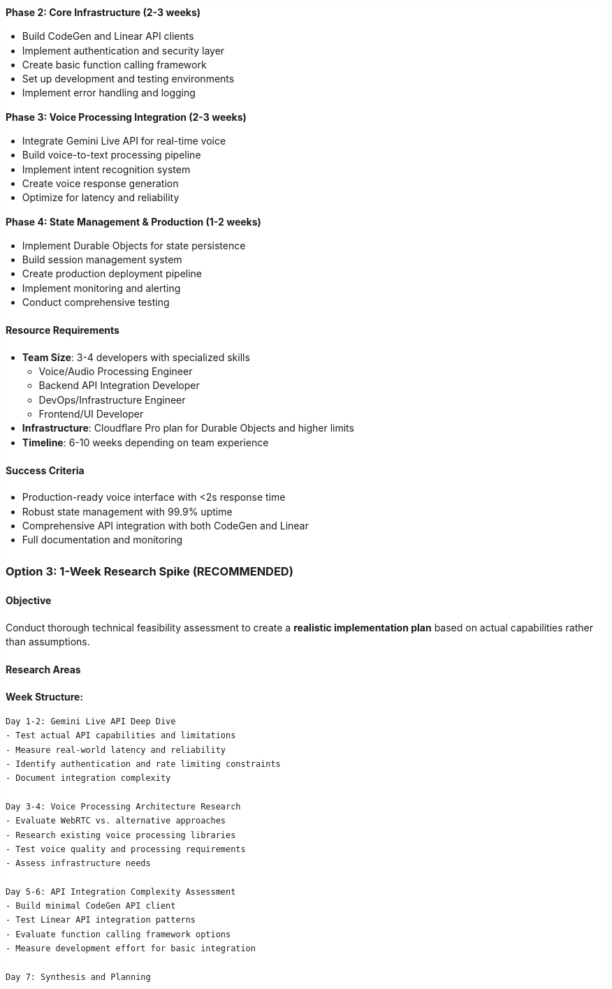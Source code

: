**Phase 2: Core Infrastructure (2-3 weeks)**
- Build CodeGen and Linear API clients
- Implement authentication and security layer
- Create basic function calling framework
- Set up development and testing environments
- Implement error handling and logging

**Phase 3: Voice Processing Integration (2-3 weeks)**
- Integrate Gemini Live API for real-time voice
- Build voice-to-text processing pipeline
- Implement intent recognition system
- Create voice response generation
- Optimize for latency and reliability

**Phase 4: State Management & Production (1-2 weeks)**
- Implement Durable Objects for state persistence
- Build session management system
- Create production deployment pipeline
- Implement monitoring and alerting
- Conduct comprehensive testing

#### Resource Requirements
- **Team Size**: 3-4 developers with specialized skills
  - Voice/Audio Processing Engineer
  - Backend API Integration Developer
  - DevOps/Infrastructure Engineer
  - Frontend/UI Developer
- **Infrastructure**: Cloudflare Pro plan for Durable Objects and higher limits
- **Timeline**: 6-10 weeks depending on team experience

#### Success Criteria
- Production-ready voice interface with <2s response time
- Robust state management with 99.9% uptime
- Comprehensive API integration with both CodeGen and Linear
- Full documentation and monitoring

### Option 3: 1-Week Research Spike (RECOMMENDED)

#### Objective
Conduct thorough technical feasibility assessment to create a **realistic implementation plan** based on actual capabilities rather than assumptions.

#### Research Areas

**Week Structure:**
```
Day 1-2: Gemini Live API Deep Dive
- Test actual API capabilities and limitations
- Measure real-world latency and reliability
- Identify authentication and rate limiting constraints
- Document integration complexity

Day 3-4: Voice Processing Architecture Research
- Evaluate WebRTC vs. alternative approaches
- Research existing voice processing libraries
- Test voice quality and processing requirements
- Assess infrastructure needs

Day 5-6: API Integration Complexity Assessment
- Build minimal CodeGen API client
- Test Linear API integration patterns
- Evaluate function calling framework options
- Measure development effort for basic integration

Day 7: Synthesis and Planning
```